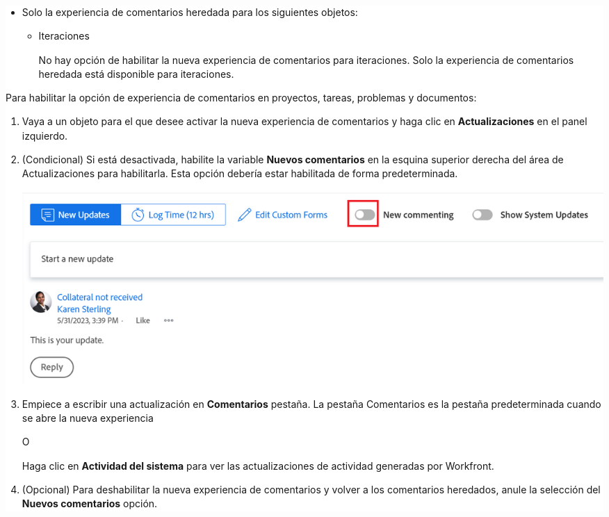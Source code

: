 * Solo la experiencia de comentarios heredada para los siguientes objetos:

   * Iteraciones

     No hay opción de habilitar la nueva experiencia de comentarios para iteraciones. Solo la experiencia de comentarios heredada está disponible para iteraciones.






Para habilitar la opción de experiencia de comentarios en proyectos, tareas, problemas y documentos:

1. Vaya a un objeto para el que desee activar la nueva experiencia de comentarios y haga clic en **Actualizaciones** en el panel izquierdo.
1. (Condicional) Si está desactivada, habilite la variable **Nuevos comentarios** en la esquina superior derecha del área de Actualizaciones para habilitarla. Esta opción debería estar habilitada de forma predeterminada.

   ![](assets/new-commenting-toggle-off-highlighted.png)

1. Empiece a escribir una actualización en **Comentarios** pestaña. La pestaña Comentarios es la pestaña predeterminada cuando se abre la nueva experiencia

   O

   Haga clic en  **Actividad del sistema** para ver las actualizaciones de actividad generadas por Workfront.

1. (Opcional) Para deshabilitar la nueva experiencia de comentarios y volver a los comentarios heredados, anule la selección del **Nuevos comentarios** opción.

